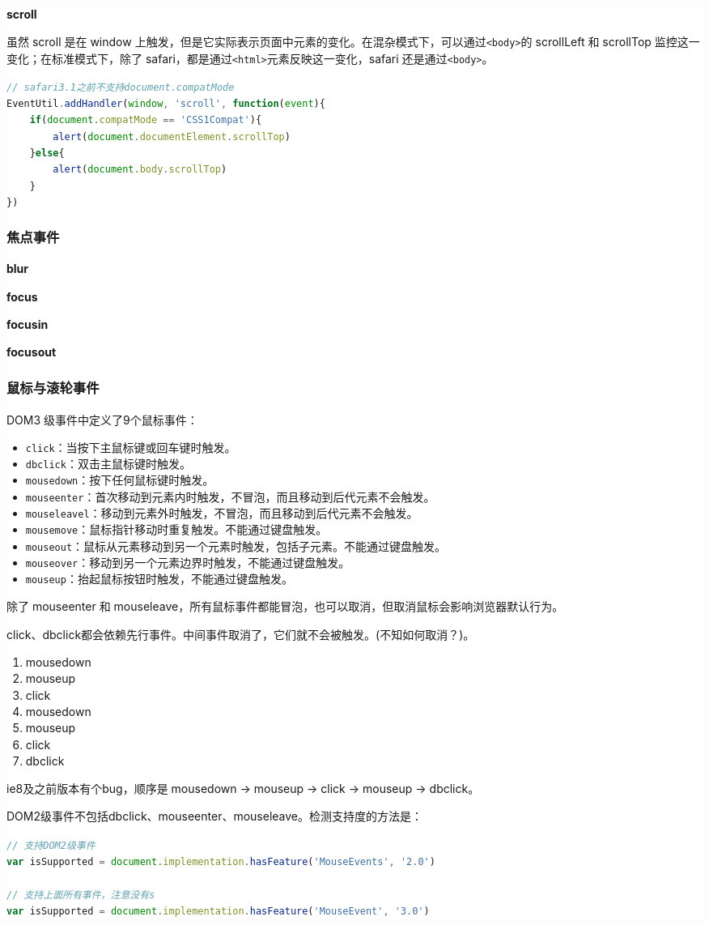 **scroll**

虽然 scroll 是在 window 上触发，但是它实际表示页面中元素的变化。在混杂模式下，可以通过`<body>`的 scrollLeft 和 scrollTop 监控这一变化；在标准模式下，除了 safari，都是通过`<html>`元素反映这一变化，safari 还是通过`<body>`。

```javascript
// safari3.1之前不支持document.compatMode
EventUtil.addHandler(window, 'scroll', function(event){
    if(document.compatMode == 'CSS1Compat'){
        alert(document.documentElement.scrollTop)
    }else{
        alert(document.body.scrollTop)
    }
})
```

### 焦点事件

**blur**

**focus**

**focusin**

**focusout**


### 鼠标与滚轮事件

DOM3 级事件中定义了9个鼠标事件：
- `click`：当按下主鼠标键或回车键时触发。
- `dbclick`：双击主鼠标键时触发。
- `mousedown`：按下任何鼠标键时触发。
- `mouseenter`：首次移动到元素内时触发，不冒泡，而且移动到后代元素不会触发。
- `mouseleavel`：移动到元素外时触发，不冒泡，而且移动到后代元素不会触发。
- `mousemove`：鼠标指针移动时重复触发。不能通过键盘触发。
- `mouseout`：鼠标从元素移动到另一个元素时触发，包括子元素。不能通过键盘触发。
- `mouseover`：移动到另一个元素边界时触发，不能通过键盘触发。
- `mouseup`：抬起鼠标按钮时触发，不能通过键盘触发。

除了 mouseenter 和 mouseleave，所有鼠标事件都能冒泡，也可以取消，但取消鼠标会影响浏览器默认行为。

click、dbclick都会依赖先行事件。中间事件取消了，它们就不会被触发。(不知如何取消？)。

1. mousedown
1. mouseup
1. click
1. mousedown
1. mouseup
1. click
1. dbclick

ie8及之前版本有个bug，顺序是 mousedown -> mouseup -> click -> mouseup -> dbclick。


DOM2级事件不包括dbclick、mouseenter、mouseleave。检测支持度的方法是：

```javascript
// 支持DOM2级事件
var isSupported = document.implementation.hasFeature('MouseEvents', '2.0')

// 支持上面所有事件，注意没有s
var isSupported = document.implementation.hasFeature('MouseEvent', '3.0')
```
